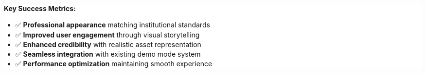 **Key Success Metrics:**
- ✅ **Professional appearance** matching institutional standards
- ✅ **Improved user engagement** through visual storytelling
- ✅ **Enhanced credibility** with realistic asset representation
- ✅ **Seamless integration** with existing demo mode system
- ✅ **Performance optimization** maintaining smooth experience
